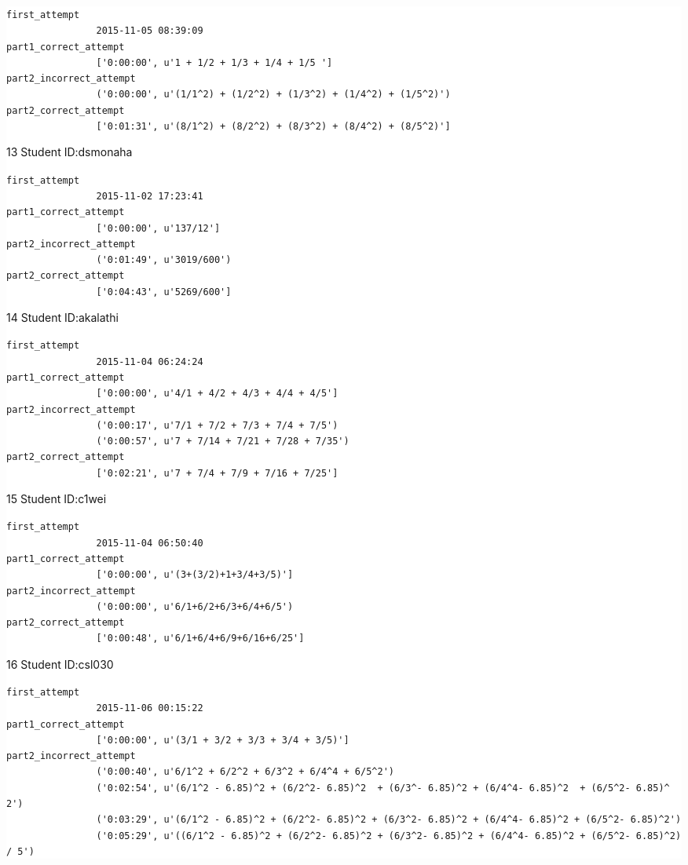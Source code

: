 	first_attempt
					2015-11-05 08:39:09
	part1_correct_attempt
					['0:00:00', u'1 + 1/2 + 1/3 + 1/4 + 1/5 ']
	part2_incorrect_attempt
					('0:00:00', u'(1/1^2) + (1/2^2) + (1/3^2) + (1/4^2) + (1/5^2)')
	part2_correct_attempt
					['0:01:31', u'(8/1^2) + (8/2^2) + (8/3^2) + (8/4^2) + (8/5^2)']

13 Student ID:dsmonaha

	first_attempt
					2015-11-02 17:23:41
	part1_correct_attempt
					['0:00:00', u'137/12']
	part2_incorrect_attempt
					('0:01:49', u'3019/600')
	part2_correct_attempt
					['0:04:43', u'5269/600']

14 Student ID:akalathi

	first_attempt
					2015-11-04 06:24:24
	part1_correct_attempt
					['0:00:00', u'4/1 + 4/2 + 4/3 + 4/4 + 4/5']
	part2_incorrect_attempt
					('0:00:17', u'7/1 + 7/2 + 7/3 + 7/4 + 7/5')
					('0:00:57', u'7 + 7/14 + 7/21 + 7/28 + 7/35')
	part2_correct_attempt
					['0:02:21', u'7 + 7/4 + 7/9 + 7/16 + 7/25']

15 Student ID:c1wei

	first_attempt
					2015-11-04 06:50:40
	part1_correct_attempt
					['0:00:00', u'(3+(3/2)+1+3/4+3/5)']
	part2_incorrect_attempt
					('0:00:00', u'6/1+6/2+6/3+6/4+6/5')
	part2_correct_attempt
					['0:00:48', u'6/1+6/4+6/9+6/16+6/25']

16 Student ID:csl030

	first_attempt
					2015-11-06 00:15:22
	part1_correct_attempt
					['0:00:00', u'(3/1 + 3/2 + 3/3 + 3/4 + 3/5)']
	part2_incorrect_attempt
					('0:00:40', u'6/1^2 + 6/2^2 + 6/3^2 + 6/4^4 + 6/5^2')
					('0:02:54', u'(6/1^2 - 6.85)^2 + (6/2^2- 6.85)^2  + (6/3^- 6.85)^2 + (6/4^4- 6.85)^2  + (6/5^2- 6.85)^2')
					('0:03:29', u'(6/1^2 - 6.85)^2 + (6/2^2- 6.85)^2 + (6/3^2- 6.85)^2 + (6/4^4- 6.85)^2 + (6/5^2- 6.85)^2')
					('0:05:29', u'((6/1^2 - 6.85)^2 + (6/2^2- 6.85)^2 + (6/3^2- 6.85)^2 + (6/4^4- 6.85)^2 + (6/5^2- 6.85)^2) / 5')
